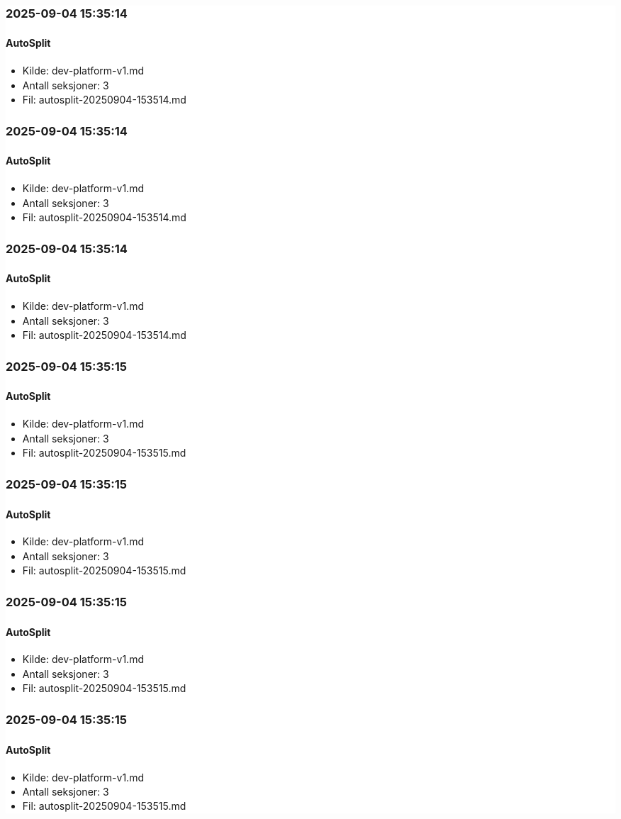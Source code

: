 
### 2025-09-04 15:35:14
#### AutoSplit
- Kilde: dev-platform-v1.md
- Antall seksjoner: 3
- Fil: autosplit-20250904-153514.md




### 2025-09-04 15:35:14
#### AutoSplit
- Kilde: dev-platform-v1.md
- Antall seksjoner: 3
- Fil: autosplit-20250904-153514.md




### 2025-09-04 15:35:14
#### AutoSplit
- Kilde: dev-platform-v1.md
- Antall seksjoner: 3
- Fil: autosplit-20250904-153514.md




### 2025-09-04 15:35:15
#### AutoSplit
- Kilde: dev-platform-v1.md
- Antall seksjoner: 3
- Fil: autosplit-20250904-153515.md




### 2025-09-04 15:35:15
#### AutoSplit
- Kilde: dev-platform-v1.md
- Antall seksjoner: 3
- Fil: autosplit-20250904-153515.md




### 2025-09-04 15:35:15
#### AutoSplit
- Kilde: dev-platform-v1.md
- Antall seksjoner: 3
- Fil: autosplit-20250904-153515.md




### 2025-09-04 15:35:15
#### AutoSplit
- Kilde: dev-platform-v1.md
- Antall seksjoner: 3
- Fil: autosplit-20250904-153515.md
